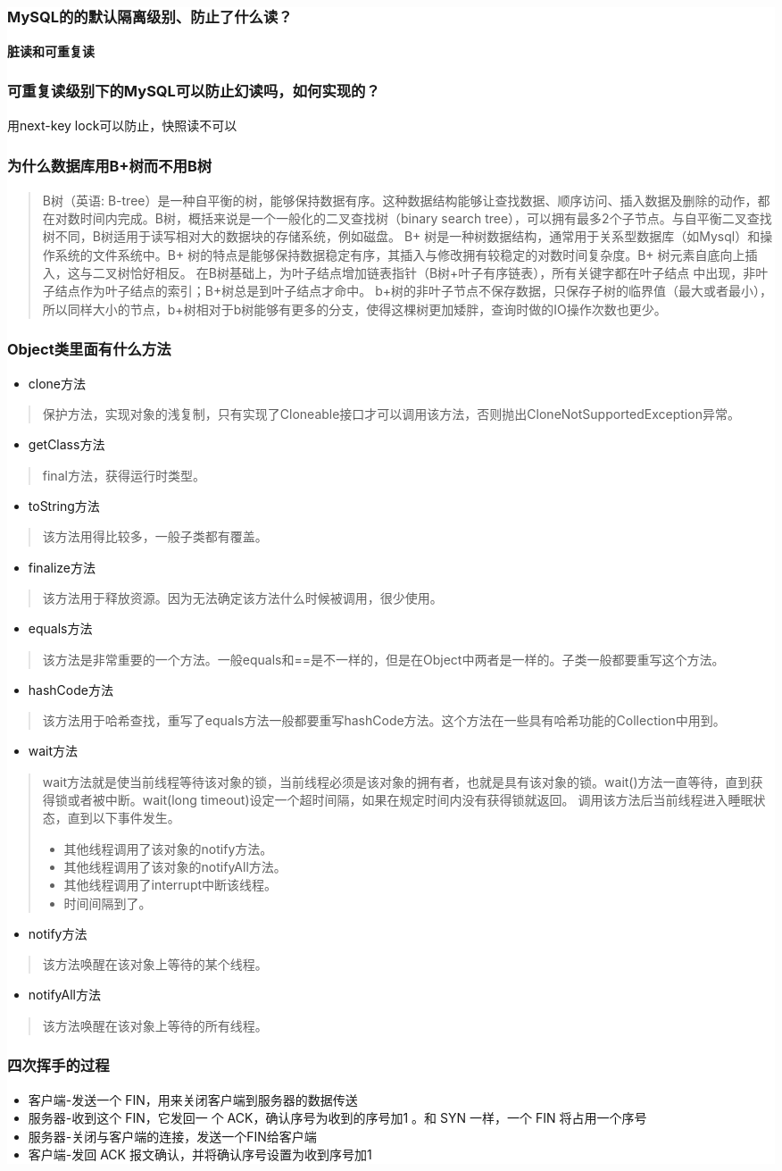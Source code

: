 ### MySQL的的默认隔离级别、防止了什么读？
**脏读和可重复读**

### 可重复读级别下的MySQL可以防止幻读吗，如何实现的？
用next-key lock可以防止，快照读不可以

### 为什么数据库用B+树而不用B树
> B树（英语: B-tree）是一种自平衡的树，能够保持数据有序。这种数据结构能够让查找数据、顺序访问、插入数据及删除的动作，都在对数时间内完成。B树，概括来说是一个一般化的二叉查找树（binary search tree），可以拥有最多2个子节点。与自平衡二叉查找树不同，B树适用于读写相对大的数据块的存储系统，例如磁盘。
> B+ 树是一种树数据结构，通常用于关系型数据库（如Mysql）和操作系统的文件系统中。B+ 树的特点是能够保持数据稳定有序，其插入与修改拥有较稳定的对数时间复杂度。B+ 树元素自底向上插入，这与二叉树恰好相反。
> 在B树基础上，为叶子结点增加链表指针（B树+叶子有序链表），所有关键字都在叶子结点 中出现，非叶子结点作为叶子结点的索引；B+树总是到叶子结点才命中。
> b+树的非叶子节点不保存数据，只保存子树的临界值（最大或者最小），所以同样大小的节点，b+树相对于b树能够有更多的分支，使得这棵树更加矮胖，查询时做的IO操作次数也更少。

### Object类里面有什么方法
- clone方法
> 保护方法，实现对象的浅复制，只有实现了Cloneable接口才可以调用该方法，否则抛出CloneNotSupportedException异常。

- getClass方法
> final方法，获得运行时类型。

- toString方法
> 该方法用得比较多，一般子类都有覆盖。

- finalize方法
> 该方法用于释放资源。因为无法确定该方法什么时候被调用，很少使用。

- equals方法
> 该方法是非常重要的一个方法。一般equals和==是不一样的，但是在Object中两者是一样的。子类一般都要重写这个方法。

- hashCode方法
> 该方法用于哈希查找，重写了equals方法一般都要重写hashCode方法。这个方法在一些具有哈希功能的Collection中用到。

- wait方法
> wait方法就是使当前线程等待该对象的锁，当前线程必须是该对象的拥有者，也就是具有该对象的锁。wait()方法一直等待，直到获得锁或者被中断。wait(long timeout)设定一个超时间隔，如果在规定时间内没有获得锁就返回。
> 调用该方法后当前线程进入睡眠状态，直到以下事件发生。
> - 其他线程调用了该对象的notify方法。
> - 其他线程调用了该对象的notifyAll方法。
> - 其他线程调用了interrupt中断该线程。
> - 时间间隔到了。

- notify方法
> 该方法唤醒在该对象上等待的某个线程。

- notifyAll方法
> 该方法唤醒在该对象上等待的所有线程。


### 四次挥手的过程
- 客户端-发送一个 FIN，用来关闭客户端到服务器的数据传送
- 服务器-收到这个 FIN，它发回一 个 ACK，确认序号为收到的序号加1 。和 SYN 一样，一个 FIN 将占用一个序号
- 服务器-关闭与客户端的连接，发送一个FIN给客户端
- 客户端-发回 ACK 报文确认，并将确认序号设置为收到序号加1
